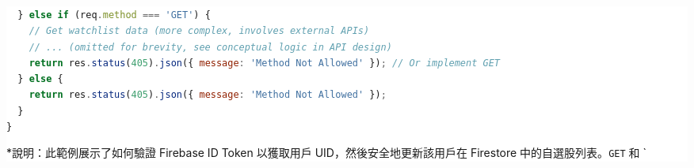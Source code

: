 ```javascript
  } else if (req.method === 'GET') {
    // Get watchlist data (more complex, involves external APIs)
    // ... (omitted for brevity, see conceptual logic in API design)
    return res.status(405).json({ message: 'Method Not Allowed' }); // Or implement GET
  } else {
    return res.status(405).json({ message: 'Method Not Allowed' });
  }
}
```
*說明：此範例展示了如何驗證 Firebase ID Token 以獲取用戶 UID，然後安全地更新該用戶在 Firestore 中的自選股列表。`GET` 和 `